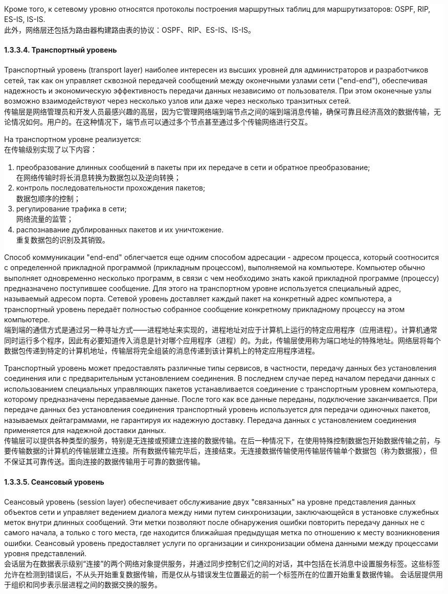 Кроме того, к сетевому уровню относятся протоколы построения маршрутных таблиц для маршрутизаторов: OSPF, RIP, ES-IS, IS-IS.  
此外，网络层还包括为路由器构建路由表的协议：OSPF、RIP、ES-IS、IS-IS。

#### 1.3.3.4. Транспортный уровень

Транспортный уровень (transport layer) наиболее интересен из высших уровней для администраторов и разработчиков сетей, так как он управляет сквозной передачей сообщений между оконечными узлами сети ("end-end"), обеспечивая надежность и экономическую эффективность передачи данных независимо от пользователя. При этом оконечные узлы возможно взаимодействуют через несколько узлов или даже через несколько транзитных сетей.  
传输层是网络管理员和开发人员最感兴趣的高层，因为它管理网络端到端节点之间的端到端消息传输，确保可靠且经济高效的数据传输，无论情况如何。用户的。在这种情况下，端节点可以通过多个节点甚至通过多个传输网络进行交互。

На транспортном уровне реализуется:  
在传输级别实现了以下内容：

1) преобразование длинных сообщений в пакеты при их передаче в сети и обратное преобразование;  
   在网络传输时将长消息转换为数据包以及逆向转换；
2) контроль последовательности прохождения пакетов;  
   数据包顺序的控制； 
3) регулирование трафика в сети;  
   网络流量的监管；
4) распознавание дублированных пакетов и их уничтожение.  
   重复数据包的识别及其销毁。

Способ коммуникации "end-end" облегчается еще одним способом адресации - адресом процесса, который соотносится с определенной прикладной программой (прикладным процессом), выполняемой на компьютере. Компьютер обычно выполняет одновременно несколько программ, в связи с чем необходимо знать какой прикладной программе (процессу) предназначено поступившее сообщение. Для этого на транспортном уровне используется специальный адрес, называемый адресом порта. Сетевой уровень доставляет каждый пакет на конкретный адрес компьютера, а транспортный уровень передаёт полностью собранное сообщение конкретному прикладному процессу на этом компьютере.  
端到端的通信方式是通过另一种寻址方式——进程地址来实现的，进程地址对应于计算机上运行的特定应用程序（应用进程）。计算机通常同时运行多个程序，因此有必要知道传入消息是针对哪个应用程序（进程）的。为此，传输层使用称为端口地址的特殊地址。网络层将每个数据包传递到特定的计算机地址，传输层将完全组装的消息传递到该计算机上的特定应用程序进程。

Транспортный уровень может предоставлять различные типы сервисов, в частности, передачу данных без установления соединения или с предварительным установлением соединения. В последнем случае перед началом передачи данных с использованием специальных управляющих пакетов устанавливается соединение с транспортным уровнем компьютера, которому предназначены передаваемые данные. После того как все данные переданы, подключение заканчивается. При передаче данных без установления соединения транспортный уровень используется для передачи одиночных пакетов, называемых дейтаграммами, не гарантируя их надежную доставку. Передача данных с установлением соединения применяется для надежной доставки данных.  
传输层可以提供各种类型的服务，特别是无连接或预建立连接的数据传输。在后一种情况下，在使用特殊控制数据包开始数据传输之前，与要传输数据的计算机的传输层建立连接。所有数据传输完毕后，连接结束。无连接数据传输使用传输层传输单个数据包（称为数据报），但不保证其可靠传送。面向连接的数据传输用于可靠的数据传输。

#### 1.3.3.5. Сеансовый уровень

Сеансовый уровень (session layer) обеспечивает обслуживание двух "связанных" на уровне представления данных объектов сети и управляет ведением диалога между ними путем синхронизации, заключающейся в установке служебных меток внутри длинных сообщений. Эти метки позволяют после обнаружения ошибки повторить передачу данных не с самого начала, а только с того места, где находится ближайшая предыдущая метка по отношению к месту возникновения ошибки.
Сеансовый уровень предоставляет услуги по организации и синхронизации обмена данными между процессами уровня представлений.  
会话层为在数据表示级别“连接”的两个网络对象提供服务，并通过同步控制它们之间的对话，其中包括在长消息中设置服务标签。这些标签允许在检测到错误后，不从头开始重复数据传输，而是仅从与错误发生位置最近的前一个标签所在的位置开始重复数据传输。
会话层提供用于组织和同步表示层进程之间的数据交换的服务。
